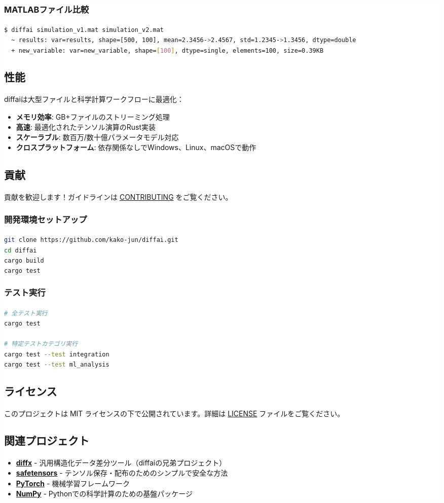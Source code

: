 ### MATLABファイル比較
```bash
$ diffai simulation_v1.mat simulation_v2.mat
  ~ results: var=results, shape=[500, 100], mean=2.3456->2.4567, std=1.2345->1.3456, dtype=double
  + new_variable: var=new_variable, shape=[100], dtype=single, elements=100, size=0.39KB
```

## 性能

diffaiは大型ファイルと科学計算ワークフローに最適化：

- **メモリ効率**: GB+ファイルのストリーミング処理
- **高速**: 最適化されたテンソル演算のRust実装
- **スケーラブル**: 数百万/数十億パラメータモデル対応
- **クロスプラットフォーム**: 依存関係なしでWindows、Linux、macOSで動作

## 貢献

貢献を歓迎します！ガイドラインは [CONTRIBUTING](CONTRIBUTING.md) をご覧ください。

### 開発環境セットアップ

```bash
git clone https://github.com/kako-jun/diffai.git
cd diffai
cargo build
cargo test
```

### テスト実行

```bash
# 全テスト実行
cargo test

# 特定テストカテゴリ実行
cargo test --test integration
cargo test --test ml_analysis
```

## ライセンス

このプロジェクトは MIT ライセンスの下で公開されています。詳細は [LICENSE](LICENSE) ファイルをご覧ください。

## 関連プロジェクト

- **[diffx](https://github.com/kako-jun/diffx)** - 汎用構造化データ差分ツール（diffaiの兄弟プロジェクト）
- **[safetensors](https://github.com/huggingface/safetensors)** - テンソル保存・配布のためのシンプルで安全な方法
- **[PyTorch](https://pytorch.org/)** - 機械学習フレームワーク
- **[NumPy](https://numpy.org/)** - Pythonでの科学計算のための基盤パッケージ

